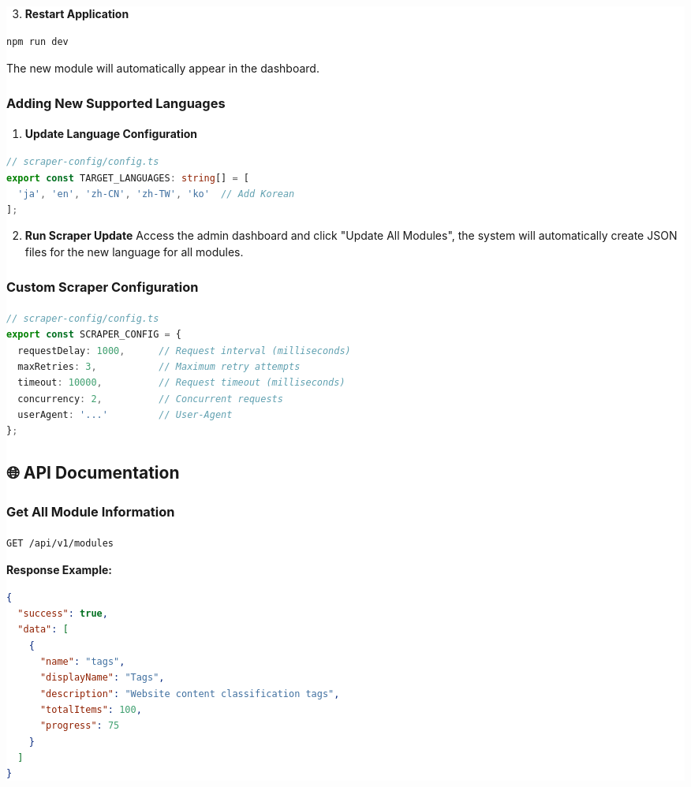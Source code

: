 3. **Restart Application**
```bash
npm run dev
```

The new module will automatically appear in the dashboard.

### Adding New Supported Languages

1. **Update Language Configuration**
```typescript
// scraper-config/config.ts
export const TARGET_LANGUAGES: string[] = [
  'ja', 'en', 'zh-CN', 'zh-TW', 'ko'  // Add Korean
];
```

2. **Run Scraper Update**
Access the admin dashboard and click "Update All Modules", the system will automatically create JSON files for the new language for all modules.

### Custom Scraper Configuration

```typescript
// scraper-config/config.ts
export const SCRAPER_CONFIG = {
  requestDelay: 1000,      // Request interval (milliseconds)
  maxRetries: 3,           // Maximum retry attempts
  timeout: 10000,          // Request timeout (milliseconds)
  concurrency: 2,          // Concurrent requests
  userAgent: '...'         // User-Agent
};
```

## 🌐 API Documentation

### Get All Module Information
```http
GET /api/v1/modules
```

**Response Example:**
```json
{
  "success": true,
  "data": [
    {
      "name": "tags",
      "displayName": "Tags",
      "description": "Website content classification tags",
      "totalItems": 100,
      "progress": 75
    }
  ]
}
```
